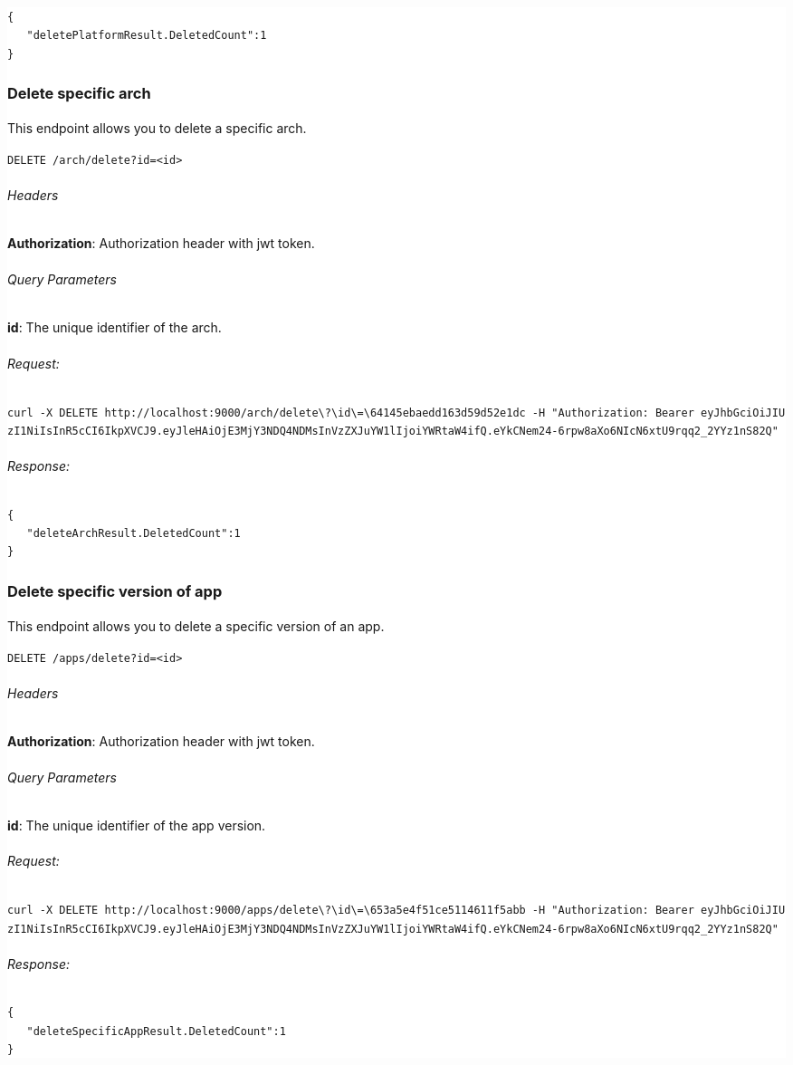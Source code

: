 ```
{
   "deletePlatformResult.DeletedCount":1
}
```

### Delete specific arch
This endpoint allows you to delete a specific arch.

`DELETE /arch/delete?id=<id>`

###### Headers
**Authorization**: Authorization header with jwt token.

###### Query Parameters
**id**: The unique identifier of the arch.

###### Request:
```
curl -X DELETE http://localhost:9000/arch/delete\?\id\=\64145ebaedd163d59d52e1dc -H "Authorization: Bearer eyJhbGciOiJIUzI1NiIsInR5cCI6IkpXVCJ9.eyJleHAiOjE3MjY3NDQ4NDMsInVzZXJuYW1lIjoiYWRtaW4ifQ.eYkCNem24-6rpw8aXo6NIcN6xtU9rqq2_2YYz1nS82Q"

```

###### Response:

```
{
   "deleteArchResult.DeletedCount":1
}
```

### Delete specific version of app
This endpoint allows you to delete a specific version of an app.

`DELETE /apps/delete?id=<id>`

###### Headers

**Authorization**: Authorization header with jwt token.

###### Query Parameters

**id**: The unique identifier of the app version.

###### Request:
```
curl -X DELETE http://localhost:9000/apps/delete\?\id\=\653a5e4f51ce5114611f5abb -H "Authorization: Bearer eyJhbGciOiJIUzI1NiIsInR5cCI6IkpXVCJ9.eyJleHAiOjE3MjY3NDQ4NDMsInVzZXJuYW1lIjoiYWRtaW4ifQ.eYkCNem24-6rpw8aXo6NIcN6xtU9rqq2_2YYz1nS82Q"

```

###### Response:

```
{
   "deleteSpecificAppResult.DeletedCount":1
}
```

